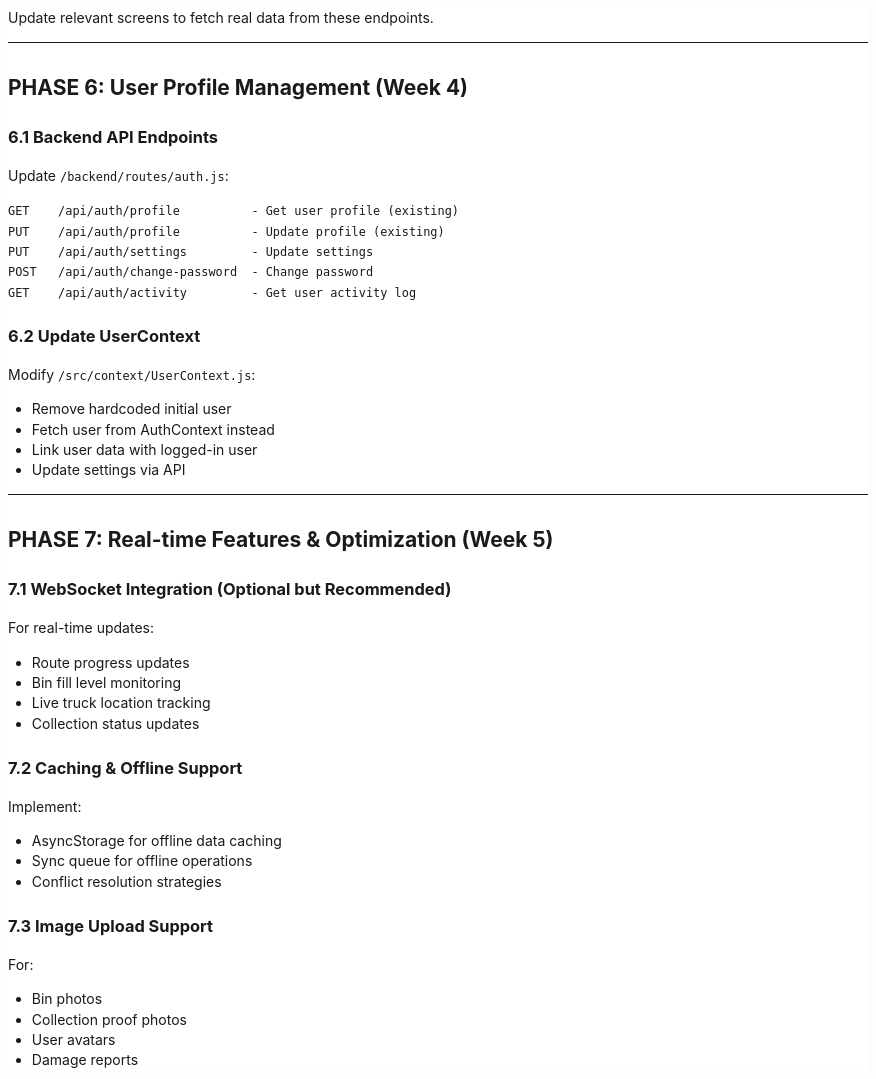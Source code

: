 Update relevant screens to fetch real data from these endpoints.

---

## PHASE 6: User Profile Management (Week 4)

### 6.1 Backend API Endpoints

Update `/backend/routes/auth.js`:

```
GET    /api/auth/profile          - Get user profile (existing)
PUT    /api/auth/profile          - Update profile (existing)
PUT    /api/auth/settings         - Update settings
POST   /api/auth/change-password  - Change password
GET    /api/auth/activity         - Get user activity log
```

### 6.2 Update UserContext

Modify `/src/context/UserContext.js`:
- Remove hardcoded initial user
- Fetch user from AuthContext instead
- Link user data with logged-in user
- Update settings via API

---

## PHASE 7: Real-time Features & Optimization (Week 5)

### 7.1 WebSocket Integration (Optional but Recommended)

For real-time updates:
- Route progress updates
- Bin fill level monitoring
- Live truck location tracking
- Collection status updates

### 7.2 Caching & Offline Support

Implement:
- AsyncStorage for offline data caching
- Sync queue for offline operations
- Conflict resolution strategies

### 7.3 Image Upload Support

For:
- Bin photos
- Collection proof photos
- User avatars
- Damage reports
